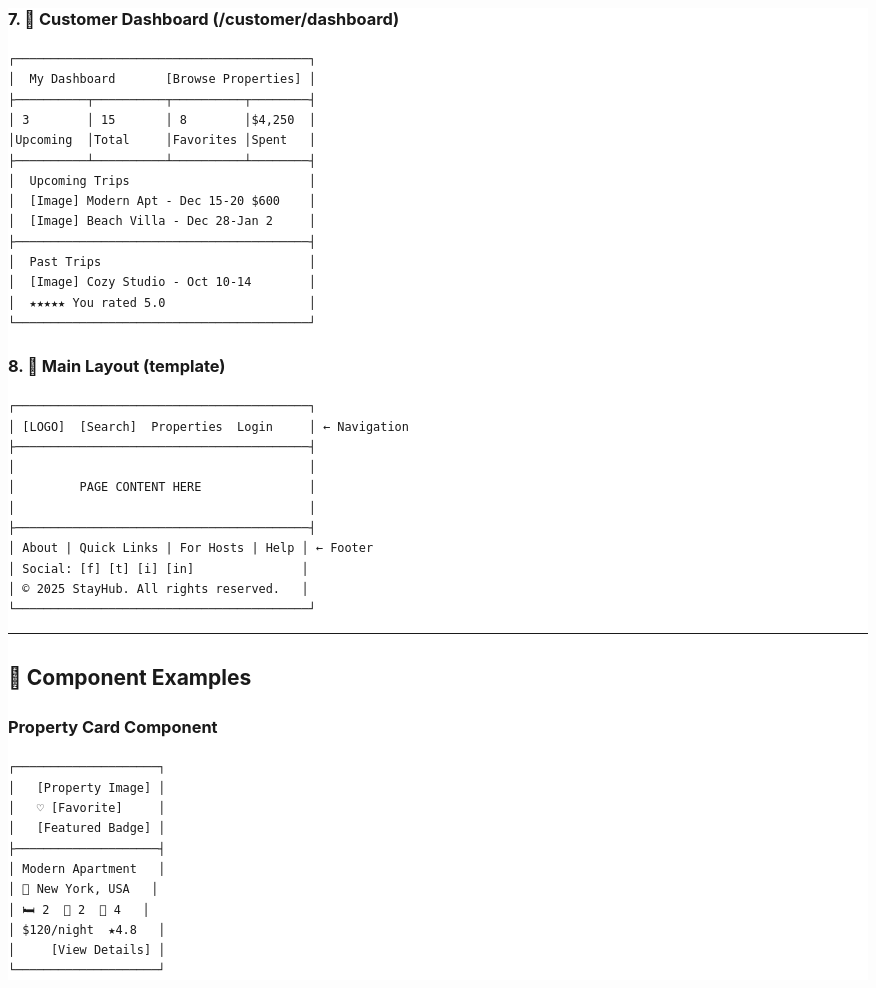### 7. 👤 Customer Dashboard (/customer/dashboard)
```
┌─────────────────────────────────────────┐
│  My Dashboard       [Browse Properties] │
├──────────┬──────────┬──────────┬────────┤
│ 3        │ 15       │ 8        │$4,250  │
│Upcoming  │Total     │Favorites │Spent   │
├──────────┴──────────┴──────────┴────────┤
│  Upcoming Trips                         │
│  [Image] Modern Apt - Dec 15-20 $600    │
│  [Image] Beach Villa - Dec 28-Jan 2     │
├─────────────────────────────────────────┤
│  Past Trips                             │
│  [Image] Cozy Studio - Oct 10-14        │
│  ★★★★★ You rated 5.0                    │
└─────────────────────────────────────────┘
```

### 8. 📐 Main Layout (template)
```
┌─────────────────────────────────────────┐
│ [LOGO]  [Search]  Properties  Login     │ ← Navigation
├─────────────────────────────────────────┤
│                                         │
│         PAGE CONTENT HERE               │
│                                         │
├─────────────────────────────────────────┤
│ About | Quick Links | For Hosts | Help │ ← Footer
│ Social: [f] [t] [i] [in]               │
│ © 2025 StayHub. All rights reserved.   │
└─────────────────────────────────────────┘
```

---

## 🎨 Component Examples

### Property Card Component
```
┌────────────────────┐
│   [Property Image] │
│   ♡ [Favorite]     │
│   [Featured Badge] │
├────────────────────┤
│ Modern Apartment   │
│ 📍 New York, USA   │
│ 🛏️ 2  🛁 2  👥 4   │
│ $120/night  ★4.8   │
│     [View Details] │
└────────────────────┘
```
